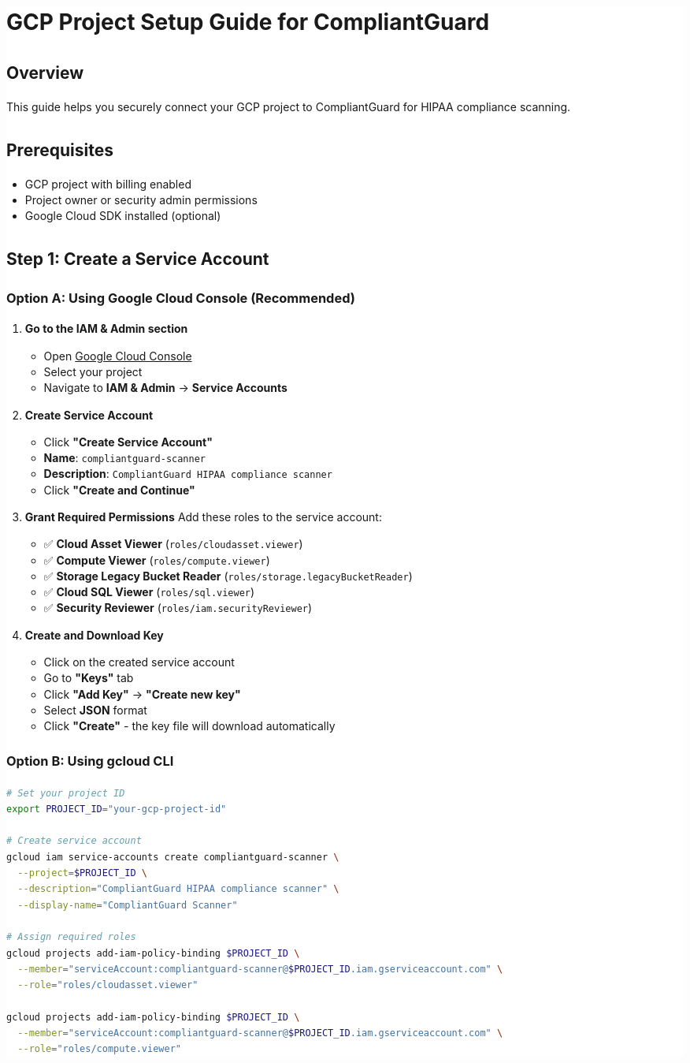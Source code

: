 # GCP Project Setup Guide for CompliantGuard

## Overview
This guide helps you securely connect your GCP project to CompliantGuard for HIPAA compliance scanning.

## Prerequisites
- GCP project with billing enabled
- Project owner or security admin permissions
- Google Cloud SDK installed (optional)

## Step 1: Create a Service Account

### Option A: Using Google Cloud Console (Recommended)

1. **Go to the IAM & Admin section**
   - Open [Google Cloud Console](https://console.cloud.google.com)
   - Select your project
   - Navigate to **IAM & Admin** → **Service Accounts**

2. **Create Service Account**
   - Click **"Create Service Account"**
   - **Name**: `compliantguard-scanner`
   - **Description**: `CompliantGuard HIPAA compliance scanner`
   - Click **"Create and Continue"**

3. **Grant Required Permissions**
   Add these roles to the service account:
   - ✅ **Cloud Asset Viewer** (`roles/cloudasset.viewer`)
   - ✅ **Compute Viewer** (`roles/compute.viewer`)
   - ✅ **Storage Legacy Bucket Reader** (`roles/storage.legacyBucketReader`)
   - ✅ **Cloud SQL Viewer** (`roles/sql.viewer`)
   - ✅ **Security Reviewer** (`roles/iam.securityReviewer`)

4. **Create and Download Key**
   - Click on the created service account
   - Go to **"Keys"** tab
   - Click **"Add Key"** → **"Create new key"**
   - Select **JSON** format
   - Click **"Create"** - the key file will download automatically

### Option B: Using gcloud CLI

```bash
# Set your project ID
export PROJECT_ID="your-gcp-project-id"

# Create service account
gcloud iam service-accounts create compliantguard-scanner \
  --project=$PROJECT_ID \
  --description="CompliantGuard HIPAA compliance scanner" \
  --display-name="CompliantGuard Scanner"

# Assign required roles
gcloud projects add-iam-policy-binding $PROJECT_ID \
  --member="serviceAccount:compliantguard-scanner@$PROJECT_ID.iam.gserviceaccount.com" \
  --role="roles/cloudasset.viewer"

gcloud projects add-iam-policy-binding $PROJECT_ID \
  --member="serviceAccount:compliantguard-scanner@$PROJECT_ID.iam.gserviceaccount.com" \
  --role="roles/compute.viewer"

```
